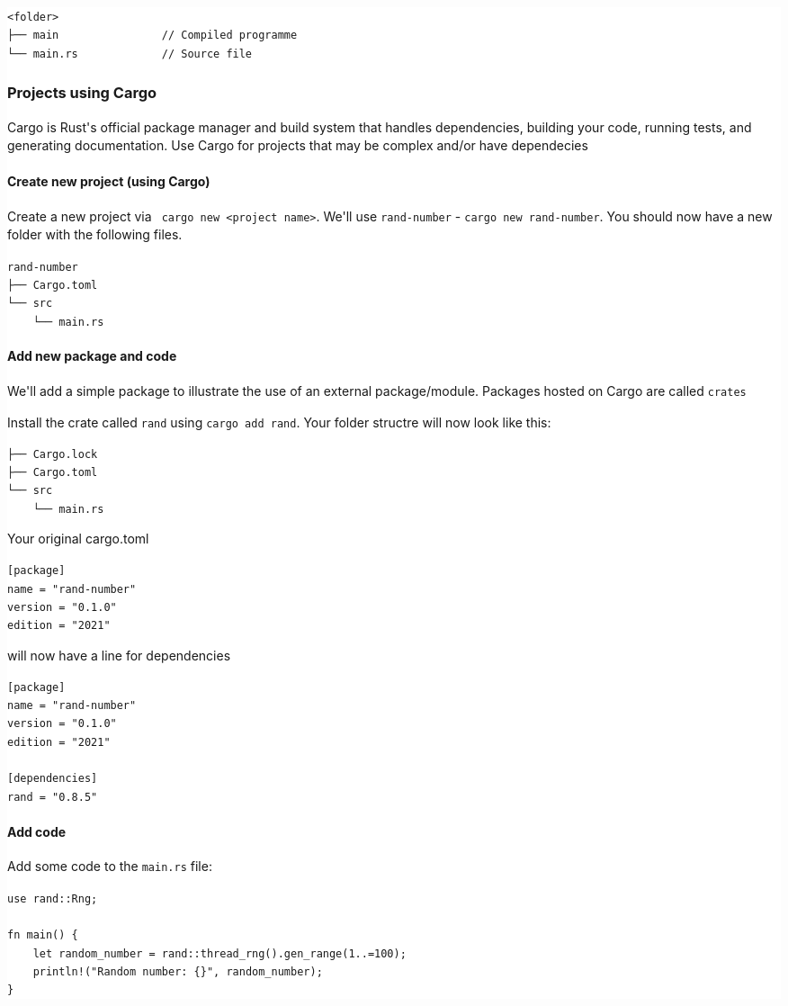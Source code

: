 ```
<folder>
├── main                // Compiled programme 
└── main.rs             // Source file
```


### Projects using Cargo
Cargo is Rust's official package manager and build system that handles dependencies, building your code, running tests, and generating documentation. Use Cargo for projects that may be complex and/or have dependecies

#### Create new project (using Cargo)
Create a new project via ` cargo new <project name>`. We'll use `rand-number` - `cargo new rand-number`. You should now have a new folder with the following files.

```
rand-number
├── Cargo.toml
└── src
    └── main.rs
```

#### Add new package and code
We'll add a simple package to illustrate the use of an external package/module. Packages hosted on Cargo are called `crates`

Install the crate called `rand` using `cargo add rand`. Your folder structre will now look like this:

```
├── Cargo.lock
├── Cargo.toml
└── src
    └── main.rs
```

Your original cargo.toml
```
[package]
name = "rand-number"
version = "0.1.0"
edition = "2021"
```
will now have a line for dependencies
```
[package]
name = "rand-number"
version = "0.1.0"
edition = "2021"

[dependencies]
rand = "0.8.5"
```

#### Add code
Add some code to the `main.rs` file:
```
use rand::Rng;

fn main() {
    let random_number = rand::thread_rng().gen_range(1..=100);
    println!("Random number: {}", random_number);
}
```
